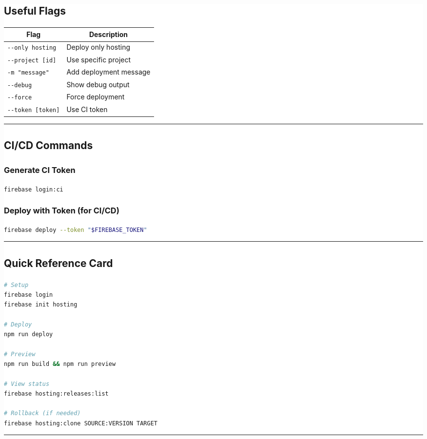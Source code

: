 ## Useful Flags

| Flag | Description |
|------|-------------|
| `--only hosting` | Deploy only hosting |
| `--project [id]` | Use specific project |
| `-m "message"` | Add deployment message |
| `--debug` | Show debug output |
| `--force` | Force deployment |
| `--token [token]` | Use CI token |

---

## CI/CD Commands

### Generate CI Token
```bash
firebase login:ci
```

### Deploy with Token (for CI/CD)
```bash
firebase deploy --token "$FIREBASE_TOKEN"
```

---

## Quick Reference Card

```bash
# Setup
firebase login
firebase init hosting

# Deploy
npm run deploy

# Preview
npm run build && npm run preview

# View status
firebase hosting:releases:list

# Rollback (if needed)
firebase hosting:clone SOURCE:VERSION TARGET
```

---